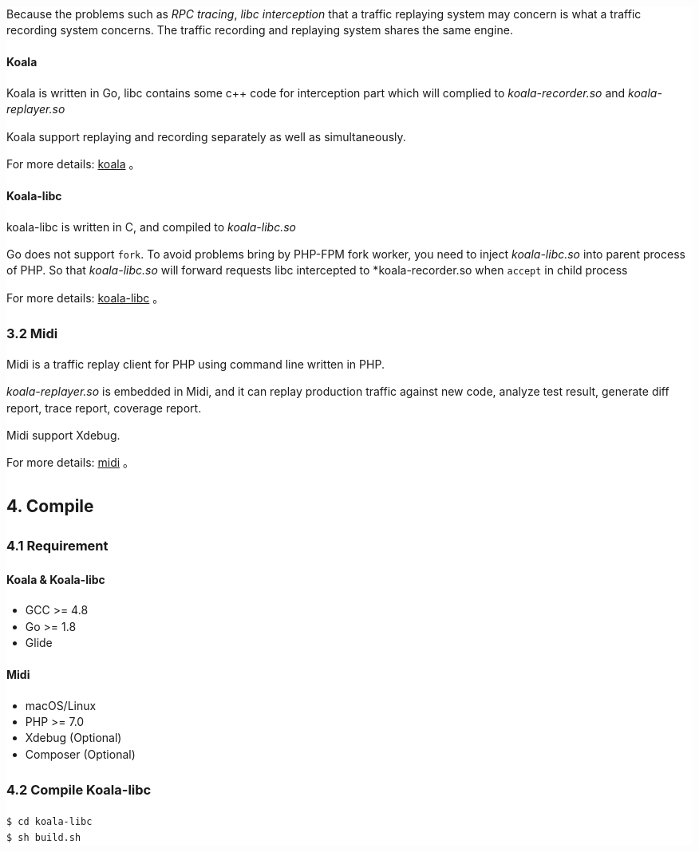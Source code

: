 Because the problems such as *RPC tracing*, *libc interception* that a traffic replaying system may concern is what a traffic recording system concerns. The traffic recording and replaying system shares the same engine.

#### Koala

Koala is written in Go, libc contains some c++ code for interception part which will complied to *koala-recorder.so* and *koala-replayer.so*

Koala support replaying and recording separately as well as simultaneously.

For more details: [koala](./koala/README.md) 。

#### Koala-libc

koala-libc is written in C, and compiled to *koala-libc.so*

Go does not support `fork`. To avoid problems bring by PHP-FPM fork worker, you need to inject *koala-libc.so* into parent process of PHP. So that *koala-libc.so* will forward requests libc intercepted to *koala-recorder.so when `accept` in child process

For more details: [koala-libc](./koala-libc/README.md) 。

### 3.2 Midi

Midi is a traffic replay client for PHP using command line written in PHP.

*koala-replayer.so* is embedded in Midi, and it can replay production traffic against new code, analyze test result, generate diff report, trace report, coverage report.

Midi support Xdebug.

For more details: [midi](./php/midi/README.md) 。

## 4. Compile

### 4.1 Requirement

#### Koala & Koala-libc

- GCC >= 4.8
- Go >= 1.8
- Glide

#### Midi

- macOS/Linux
- PHP >= 7.0
- Xdebug (Optional)
- Composer (Optional)

### 4.2 Compile Koala-libc

```shell
$ cd koala-libc
$ sh build.sh
```
